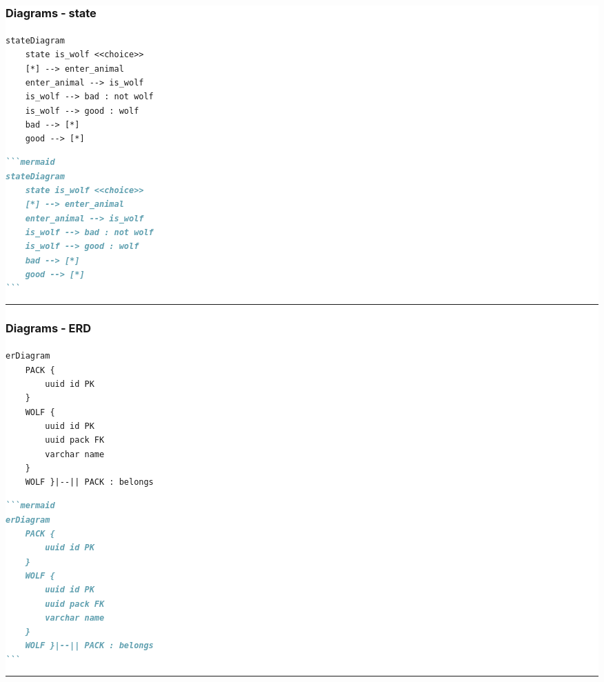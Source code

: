 
### Diagrams - state

```mermaid
stateDiagram
    state is_wolf <<choice>>
    [*] --> enter_animal
    enter_animal --> is_wolf
    is_wolf --> bad : not wolf
    is_wolf --> good : wolf
    bad --> [*]
    good --> [*]
```

````markdown
```mermaid
stateDiagram
    state is_wolf <<choice>>
    [*] --> enter_animal
    enter_animal --> is_wolf
    is_wolf --> bad : not wolf
    is_wolf --> good : wolf
    bad --> [*]
    good --> [*]
```
````

---

### Diagrams - ERD

```mermaid
erDiagram
    PACK {
        uuid id PK
    }
    WOLF {
        uuid id PK 
        uuid pack FK
        varchar name
    }
    WOLF }|--|| PACK : belongs
```

````markdown
```mermaid
erDiagram
    PACK {
        uuid id PK
    }
    WOLF {
        uuid id PK 
        uuid pack FK
        varchar name
    }
    WOLF }|--|| PACK : belongs
```
````

---